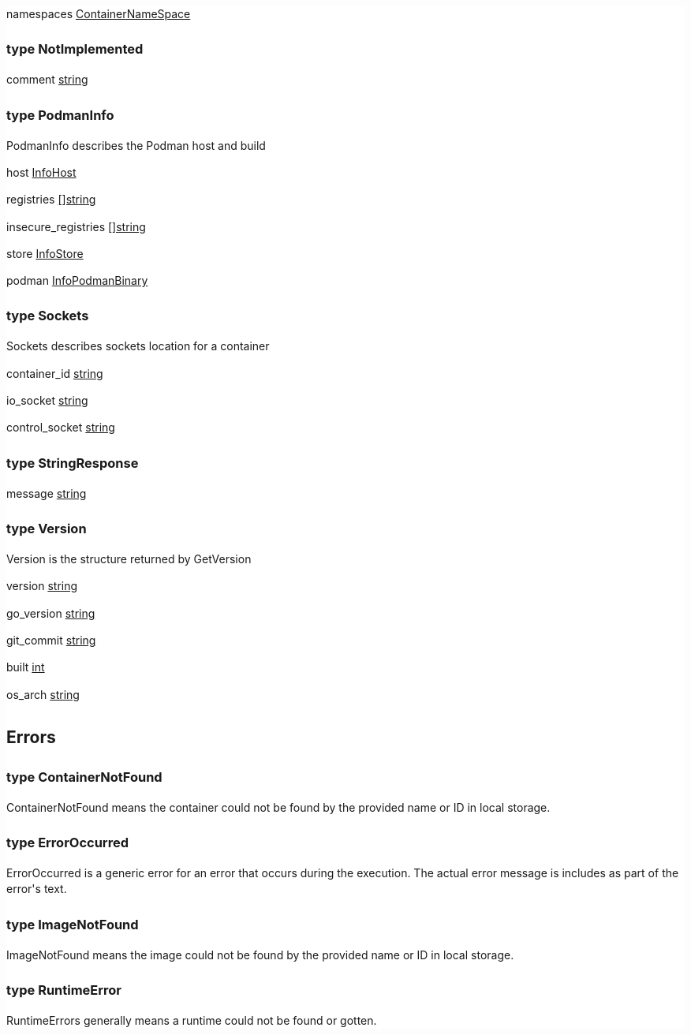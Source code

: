 namespaces [ContainerNameSpace](#ContainerNameSpace)
### <a name="NotImplemented"></a>type NotImplemented



comment [string](https://godoc.org/builtin#string)
### <a name="PodmanInfo"></a>type PodmanInfo

PodmanInfo describes the Podman host and build

host [InfoHost](#InfoHost)

registries [[]string](#[]string)

insecure_registries [[]string](#[]string)

store [InfoStore](#InfoStore)

podman [InfoPodmanBinary](#InfoPodmanBinary)
### <a name="Sockets"></a>type Sockets

Sockets describes sockets location for a container

container_id [string](https://godoc.org/builtin#string)

io_socket [string](https://godoc.org/builtin#string)

control_socket [string](https://godoc.org/builtin#string)
### <a name="StringResponse"></a>type StringResponse



message [string](https://godoc.org/builtin#string)
### <a name="Version"></a>type Version

Version is the structure returned by GetVersion

version [string](https://godoc.org/builtin#string)

go_version [string](https://godoc.org/builtin#string)

git_commit [string](https://godoc.org/builtin#string)

built [int](https://godoc.org/builtin#int)

os_arch [string](https://godoc.org/builtin#string)
## Errors
### <a name="ContainerNotFound"></a>type ContainerNotFound

ContainerNotFound means the container could not be found by the provided name or ID in local storage.
### <a name="ErrorOccurred"></a>type ErrorOccurred

ErrorOccurred is a generic error for an error that occurs during the execution.  The actual error message
is includes as part of the error's text.
### <a name="ImageNotFound"></a>type ImageNotFound

ImageNotFound means the image could not be found by the provided name or ID in local storage.
### <a name="RuntimeError"></a>type RuntimeError

RuntimeErrors generally means a runtime could not be found or gotten.
